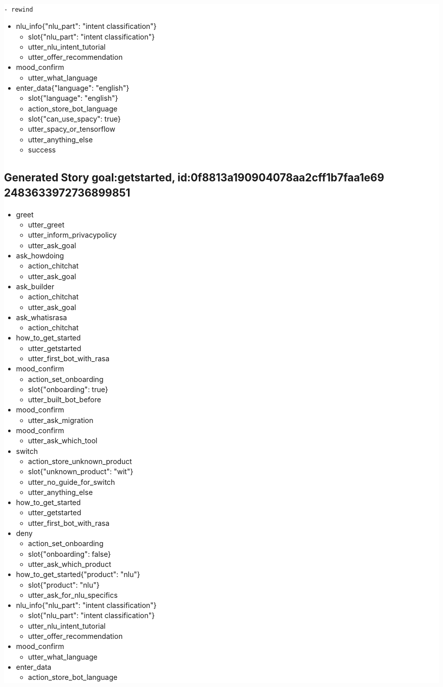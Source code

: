     - rewind
* nlu_info{"nlu_part": "intent classification"}
    - slot{"nlu_part": "intent classification"}
    - utter_nlu_intent_tutorial
    - utter_offer_recommendation
* mood_confirm
    - utter_what_language
* enter_data{"language": "english"}
    - slot{"language": "english"}
    - action_store_bot_language
    - slot{"can_use_spacy": true}
    - utter_spacy_or_tensorflow
    - utter_anything_else
    - success

## Generated Story goal:getstarted, id:0f8813a190904078aa2cff1b7faa1e69 2483633972736899851
* greet
    - utter_greet
    - utter_inform_privacypolicy
    - utter_ask_goal
* ask_howdoing
    - action_chitchat
    - utter_ask_goal
* ask_builder
    - action_chitchat
    - utter_ask_goal
* ask_whatisrasa
    - action_chitchat
* how_to_get_started
    - utter_getstarted
    - utter_first_bot_with_rasa
* mood_confirm
    - action_set_onboarding
    - slot{"onboarding": true}
    - utter_built_bot_before
* mood_confirm
    - utter_ask_migration
* mood_confirm
    - utter_ask_which_tool
* switch
    - action_store_unknown_product
    - slot{"unknown_product": "wit"}
    - utter_no_guide_for_switch
    - utter_anything_else
* how_to_get_started
    - utter_getstarted
    - utter_first_bot_with_rasa
* deny
    - action_set_onboarding
    - slot{"onboarding": false}
    - utter_ask_which_product
* how_to_get_started{"product": "nlu"}
    - slot{"product": "nlu"}
    - utter_ask_for_nlu_specifics
* nlu_info{"nlu_part": "intent classification"}
    - slot{"nlu_part": "intent classification"}
    - utter_nlu_intent_tutorial
    - utter_offer_recommendation
* mood_confirm
    - utter_what_language
* enter_data
    - action_store_bot_language